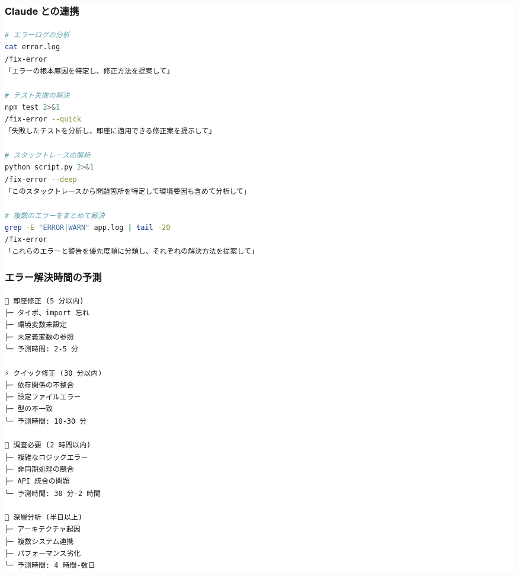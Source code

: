 ### Claude との連携

```bash
# エラーログの分析
cat error.log
/fix-error
「エラーの根本原因を特定し、修正方法を提案して」

# テスト失敗の解決
npm test 2>&1
/fix-error --quick
「失敗したテストを分析し、即座に適用できる修正案を提示して」

# スタックトレースの解析
python script.py 2>&1
/fix-error --deep
「このスタックトレースから問題箇所を特定して環境要因も含めて分析して」

# 複数のエラーをまとめて解決
grep -E "ERROR|WARN" app.log | tail -20
/fix-error
「これらのエラーと警告を優先度順に分類し、それぞれの解決方法を提案して」
```

### エラー解決時間の予測

```text
🚀 即座修正 (5 分以内)
├─ タイポ、import 忘れ
├─ 環境変数未設定
├─ 未定義変数の参照
└─ 予測時間: 2-5 分

⚡ クイック修正 (30 分以内)
├─ 依存関係の不整合
├─ 設定ファイルエラー
├─ 型の不一致
└─ 予測時間: 10-30 分

🔧 調査必要 (2 時間以内)
├─ 複雑なロジックエラー
├─ 非同期処理の競合
├─ API 統合の問題
└─ 予測時間: 30 分-2 時間

🔬 深層分析 (半日以上)
├─ アーキテクチャ起因
├─ 複数システム連携
├─ パフォーマンス劣化
└─ 予測時間: 4 時間-数日
```
